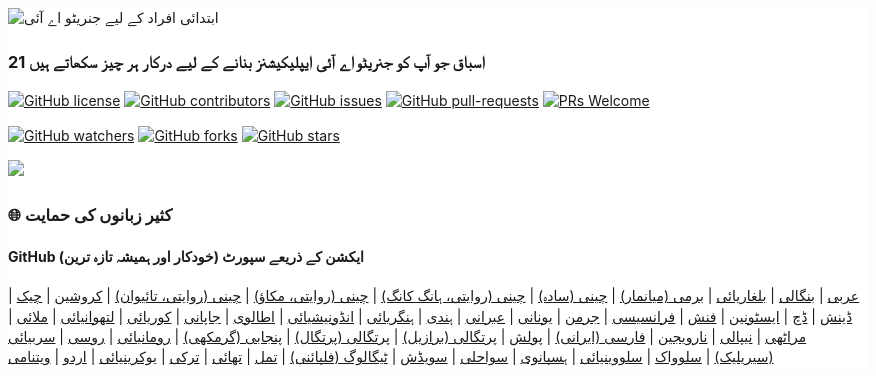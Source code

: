 
![ابتدائی افراد کے لیے جنریٹو اے آئی](../../translated_images/repo-thumbnailv4-fixed.11f1ce6a85d01461c33c11943bb61f2b6d6dcce3a3b25cd27e627031f41f8e00.ur.png)

### 21 اسباق جو آپ کو جنریٹو اے آئی ایپلیکیشنز بنانے کے لیے درکار ہر چیز سکھاتے ہیں

[![GitHub license](https://img.shields.io/github/license/microsoft/Generative-AI-For-Beginners.svg)](https://github.com/microsoft/Generative-AI-For-Beginners/blob/master/LICENSE?WT.mc_id=academic-105485-koreyst)
[![GitHub contributors](https://img.shields.io/github/contributors/microsoft/Generative-AI-For-Beginners.svg)](https://GitHub.com/microsoft/Generative-AI-For-Beginners/graphs/contributors/?WT.mc_id=academic-105485-koreyst)
[![GitHub issues](https://img.shields.io/github/issues/microsoft/Generative-AI-For-Beginners.svg)](https://GitHub.com/microsoft/Generative-AI-For-Beginners/issues/?WT.mc_id=academic-105485-koreyst)
[![GitHub pull-requests](https://img.shields.io/github/issues-pr/microsoft/Generative-AI-For-Beginners.svg)](https://GitHub.com/microsoft/Generative-AI-For-Beginners/pulls/?WT.mc_id=academic-105485-koreyst)
[![PRs Welcome](https://img.shields.io/badge/PRs-welcome-brightgreen.svg?style=flat-square)](http://makeapullrequest.com?WT.mc_id=academic-105485-koreyst)

[![GitHub watchers](https://img.shields.io/github/watchers/microsoft/Generative-AI-For-Beginners.svg?style=social&label=Watch)](https://GitHub.com/microsoft/Generative-AI-For-Beginners/watchers/?WT.mc_id=academic-105485-koreyst)
[![GitHub forks](https://img.shields.io/github/forks/microsoft/Generative-AI-For-Beginners.svg?style=social&label=Fork)](https://GitHub.com/microsoft/Generative-AI-For-Beginners/network/?WT.mc_id=academic-105485-koreyst)
[![GitHub stars](https://img.shields.io/github/stars/microsoft/Generative-AI-For-Beginners.svg?style=social&label=Star)](https://GitHub.com/microsoft/Generative-AI-For-Beginners/stargazers/?WT.mc_id=academic-105485-koreyst)

[![](https://dcbadge.limes.pink/api/server/ByRwuEEgH4)](https://aka.ms/genai-discord?WT.mc_id=academic-105485-koreyst)

### 🌐 کثیر زبانوں کی حمایت

#### GitHub ایکشن کے ذریعے سپورٹ (خودکار اور ہمیشہ تازہ ترین)

[عربی](../ar/README.md) | [بنگالی](../bn/README.md) | [بلغاریائی](../bg/README.md) | [برمی (میانمار)](../my/README.md) | [چینی (سادہ)](../zh/README.md) | [چینی (روایتی، ہانگ کانگ)](../hk/README.md) | [چینی (روایتی، مکاؤ)](../mo/README.md) | [چینی (روایتی، تائیوان)](../tw/README.md) | [کروشین](../hr/README.md) | [چیک](../cs/README.md) | [ڈینش](../da/README.md) | [ڈچ](../nl/README.md) | [ایسٹونین](../et/README.md) | [فنش](../fi/README.md) | [فرانسیسی](../fr/README.md) | [جرمن](../de/README.md) | [یونانی](../el/README.md) | [عبرانی](../he/README.md) | [ہندی](../hi/README.md) | [ہنگریائی](../hu/README.md) | [انڈونیشیائی](../id/README.md) | [اطالوی](../it/README.md) | [جاپانی](../ja/README.md) | [کوریائی](../ko/README.md) | [لتھوانیائی](../lt/README.md) | [ملائی](../ms/README.md) | [مراٹھی](../mr/README.md) | [نیپالی](../ne/README.md) | [نارویجین](../no/README.md) | [فارسی (ایرانی)](../fa/README.md) | [پولش](../pl/README.md) | [پرتگالی (برازیل)](../br/README.md) | [پرتگالی (پرتگال)](../pt/README.md) | [پنجابی (گرمکھی)](../pa/README.md) | [رومانیائی](../ro/README.md) | [روسی](../ru/README.md) | [سربیائی (سیریلیک)](../sr/README.md) | [سلوواک](../sk/README.md) | [سلووینیائی](../sl/README.md) | [ہسپانوی](../es/README.md) | [سواحلی](../sw/README.md) | [سویڈش](../sv/README.md) | [ٹیگالوگ (فلپائنی)](../tl/README.md) | [تمل](../ta/README.md) | [تھائی](../th/README.md) | [ترکی](../tr/README.md) | [یوکرینیائی](../uk/README.md) | [اردو](./README.md) | [ویتنامی](../vi/README.md)
